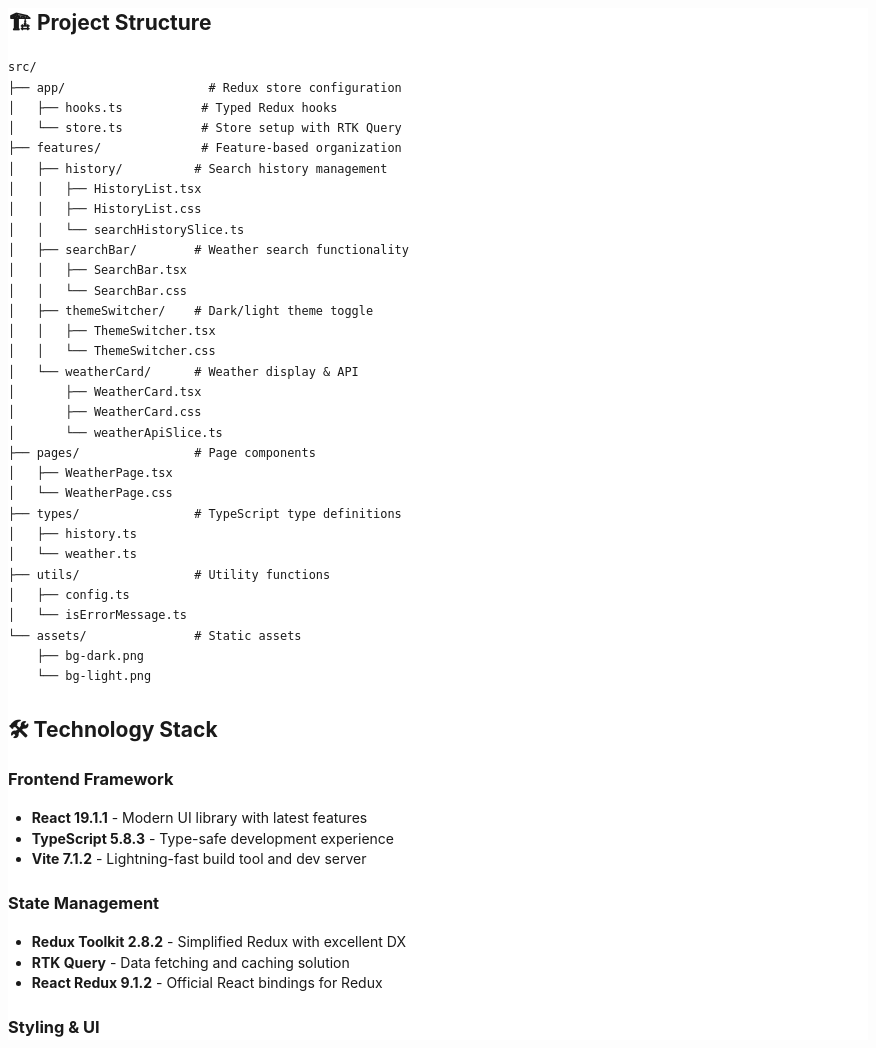 ## 🏗️ Project Structure

```
src/
├── app/                    # Redux store configuration
│   ├── hooks.ts           # Typed Redux hooks
│   └── store.ts           # Store setup with RTK Query
├── features/              # Feature-based organization
│   ├── history/          # Search history management
│   │   ├── HistoryList.tsx
│   │   ├── HistoryList.css
│   │   └── searchHistorySlice.ts
│   ├── searchBar/        # Weather search functionality
│   │   ├── SearchBar.tsx
│   │   └── SearchBar.css
│   ├── themeSwitcher/    # Dark/light theme toggle
│   │   ├── ThemeSwitcher.tsx
│   │   └── ThemeSwitcher.css
│   └── weatherCard/      # Weather display & API
│       ├── WeatherCard.tsx
│       ├── WeatherCard.css
│       └── weatherApiSlice.ts
├── pages/                # Page components
│   ├── WeatherPage.tsx
│   └── WeatherPage.css
├── types/                # TypeScript type definitions
│   ├── history.ts
│   └── weather.ts
├── utils/                # Utility functions
│   ├── config.ts
│   └── isErrorMessage.ts
└── assets/               # Static assets
    ├── bg-dark.png
    └── bg-light.png
```

## 🛠️ Technology Stack

### Frontend Framework

- **React 19.1.1** - Modern UI library with latest features
- **TypeScript 5.8.3** - Type-safe development experience
- **Vite 7.1.2** - Lightning-fast build tool and dev server

### State Management

- **Redux Toolkit 2.8.2** - Simplified Redux with excellent DX
- **RTK Query** - Data fetching and caching solution
- **React Redux 9.1.2** - Official React bindings for Redux

### Styling & UI
